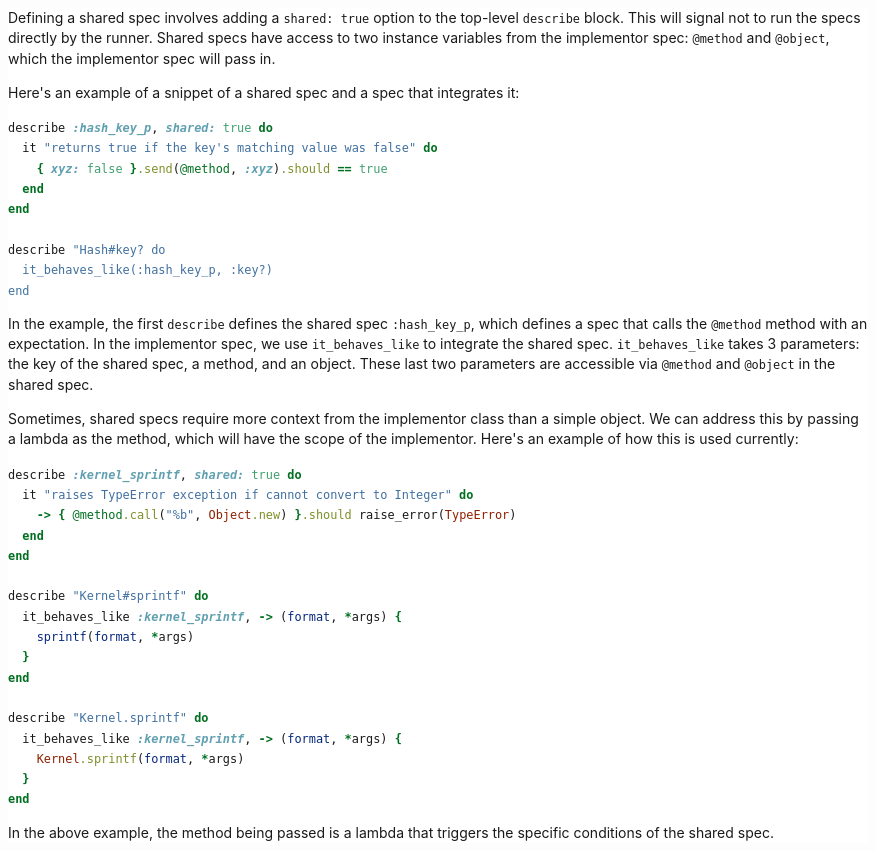 Defining a shared spec involves adding a `shared: true` option to the top-level `describe` block. This
will signal not to run the specs directly by the runner.  Shared specs have access to two instance 
variables from the implementor spec: `@method` and `@object`, which the implementor spec will pass in.

Here's an example of a snippet of a shared spec and a spec that integrates it:

``` ruby
describe :hash_key_p, shared: true do
  it "returns true if the key's matching value was false" do
    { xyz: false }.send(@method, :xyz).should == true
  end
end

describe "Hash#key? do
  it_behaves_like(:hash_key_p, :key?)
end
```

In the example, the first `describe` defines the shared spec `:hash_key_p`, which defines a spec that
calls the `@method` method with an expectation.  In the implementor spec, we use `it_behaves_like` to
integrate the shared spec.  `it_behaves_like` takes 3 parameters: the key of the shared spec, a method,
and an object.  These last two parameters are accessible via `@method` and `@object` in the shared spec.

Sometimes, shared specs require more context from the implementor class than a simple object. We can address
this by passing a lambda as the method, which will have the scope of the implementor.  Here's an example of
how this is used currently:

``` ruby
describe :kernel_sprintf, shared: true do
  it "raises TypeError exception if cannot convert to Integer" do
    -> { @method.call("%b", Object.new) }.should raise_error(TypeError)
  end
end

describe "Kernel#sprintf" do
  it_behaves_like :kernel_sprintf, -> (format, *args) {
    sprintf(format, *args)
  }
end

describe "Kernel.sprintf" do
  it_behaves_like :kernel_sprintf, -> (format, *args) {
    Kernel.sprintf(format, *args)
  }
end
```

In the above example, the method being passed is a lambda that triggers the specific conditions of the shared spec.
